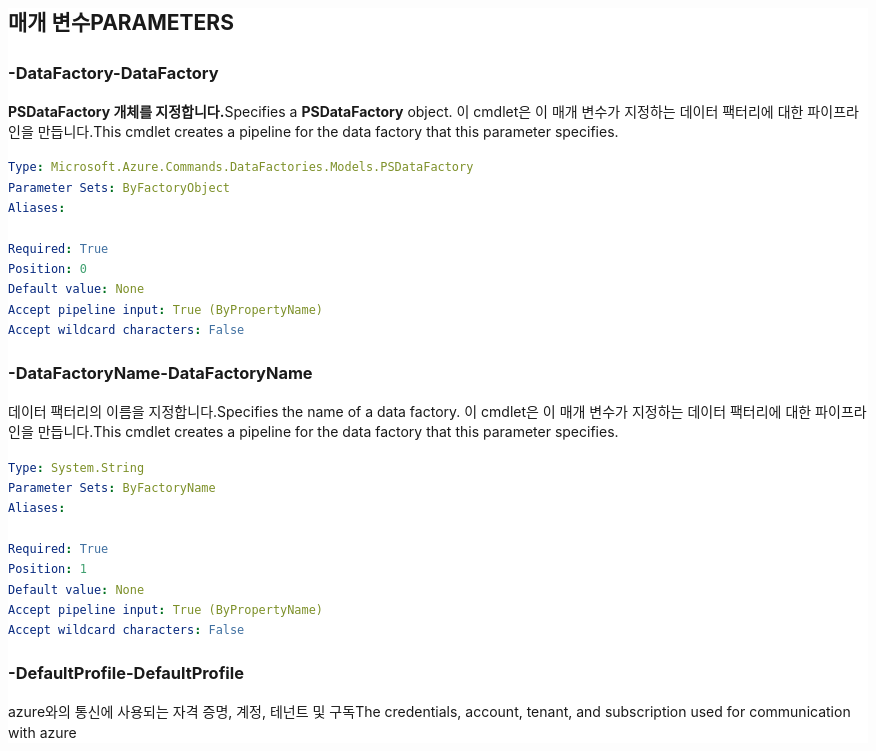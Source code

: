 ## <span data-ttu-id="5f5bf-123">매개 변수</span><span class="sxs-lookup"><span data-stu-id="5f5bf-123">PARAMETERS</span></span>

### <span data-ttu-id="5f5bf-124">-DataFactory</span><span class="sxs-lookup"><span data-stu-id="5f5bf-124">-DataFactory</span></span>
<span data-ttu-id="5f5bf-125">**PSDataFactory 개체를 지정합니다.**</span><span class="sxs-lookup"><span data-stu-id="5f5bf-125">Specifies a **PSDataFactory** object.</span></span>
<span data-ttu-id="5f5bf-126">이 cmdlet은 이 매개 변수가 지정하는 데이터 팩터리에 대한 파이프라인을 만듭니다.</span><span class="sxs-lookup"><span data-stu-id="5f5bf-126">This cmdlet creates a pipeline for the data factory that this parameter specifies.</span></span>

```yaml
Type: Microsoft.Azure.Commands.DataFactories.Models.PSDataFactory
Parameter Sets: ByFactoryObject
Aliases:

Required: True
Position: 0
Default value: None
Accept pipeline input: True (ByPropertyName)
Accept wildcard characters: False
```

### <span data-ttu-id="5f5bf-127">-DataFactoryName</span><span class="sxs-lookup"><span data-stu-id="5f5bf-127">-DataFactoryName</span></span>
<span data-ttu-id="5f5bf-128">데이터 팩터리의 이름을 지정합니다.</span><span class="sxs-lookup"><span data-stu-id="5f5bf-128">Specifies the name of a data factory.</span></span>
<span data-ttu-id="5f5bf-129">이 cmdlet은 이 매개 변수가 지정하는 데이터 팩터리에 대한 파이프라인을 만듭니다.</span><span class="sxs-lookup"><span data-stu-id="5f5bf-129">This cmdlet creates a pipeline for the data factory that this parameter specifies.</span></span>

```yaml
Type: System.String
Parameter Sets: ByFactoryName
Aliases:

Required: True
Position: 1
Default value: None
Accept pipeline input: True (ByPropertyName)
Accept wildcard characters: False
```

### <span data-ttu-id="5f5bf-130">-DefaultProfile</span><span class="sxs-lookup"><span data-stu-id="5f5bf-130">-DefaultProfile</span></span>
<span data-ttu-id="5f5bf-131">azure와의 통신에 사용되는 자격 증명, 계정, 테넌트 및 구독</span><span class="sxs-lookup"><span data-stu-id="5f5bf-131">The credentials, account, tenant, and subscription used for communication with azure</span></span>
